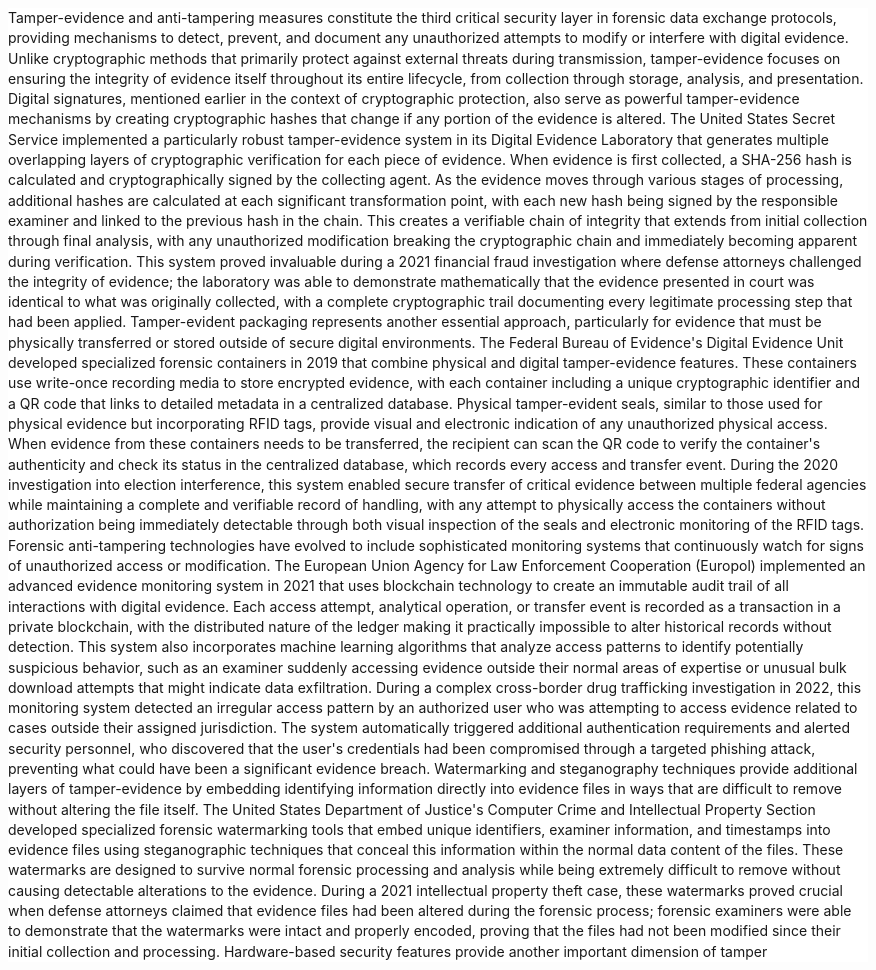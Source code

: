 Tamper-evidence and anti-tampering measures constitute the third critical security layer in forensic data exchange protocols, providing mechanisms to detect, prevent, and document any unauthorized attempts to modify or interfere with digital evidence. Unlike cryptographic methods that primarily protect against external threats during transmission, tamper-evidence focuses on ensuring the integrity of evidence itself throughout its entire lifecycle, from collection through storage, analysis, and presentation. Digital signatures, mentioned earlier in the context of cryptographic protection, also serve as powerful tamper-evidence mechanisms by creating cryptographic hashes that change if any portion of the evidence is altered. The United States Secret Service implemented a particularly robust tamper-evidence system in its Digital Evidence Laboratory that generates multiple overlapping layers of cryptographic verification for each piece of evidence. When evidence is first collected, a SHA-256 hash is calculated and cryptographically signed by the collecting agent. As the evidence moves through various stages of processing, additional hashes are calculated at each significant transformation point, with each new hash being signed by the responsible examiner and linked to the previous hash in the chain. This creates a verifiable chain of integrity that extends from initial collection through final analysis, with any unauthorized modification breaking the cryptographic chain and immediately becoming apparent during verification. This system proved invaluable during a 2021 financial fraud investigation where defense attorneys challenged the integrity of evidence; the laboratory was able to demonstrate mathematically that the evidence presented in court was identical to what was originally collected, with a complete cryptographic trail documenting every legitimate processing step that had been applied. Tamper-evident packaging represents another essential approach, particularly for evidence that must be physically transferred or stored outside of secure digital environments. The Federal Bureau of Evidence's Digital Evidence Unit developed specialized forensic containers in 2019 that combine physical and digital tamper-evidence features. These containers use write-once recording media to store encrypted evidence, with each container including a unique cryptographic identifier and a QR code that links to detailed metadata in a centralized database. Physical tamper-evident seals, similar to those used for physical evidence but incorporating RFID tags, provide visual and electronic indication of any unauthorized physical access. When evidence from these containers needs to be transferred, the recipient can scan the QR code to verify the container's authenticity and check its status in the centralized database, which records every access and transfer event. During the 2020 investigation into election interference, this system enabled secure transfer of critical evidence between multiple federal agencies while maintaining a complete and verifiable record of handling, with any attempt to physically access the containers without authorization being immediately detectable through both visual inspection of the seals and electronic monitoring of the RFID tags. Forensic anti-tampering technologies have evolved to include sophisticated monitoring systems that continuously watch for signs of unauthorized access or modification. The European Union Agency for Law Enforcement Cooperation (Europol) implemented an advanced evidence monitoring system in 2021 that uses blockchain technology to create an immutable audit trail of all interactions with digital evidence. Each access attempt, analytical operation, or transfer event is recorded as a transaction in a private blockchain, with the distributed nature of the ledger making it practically impossible to alter historical records without detection. This system also incorporates machine learning algorithms that analyze access patterns to identify potentially suspicious behavior, such as an examiner suddenly accessing evidence outside their normal areas of expertise or unusual bulk download attempts that might indicate data exfiltration. During a complex cross-border drug trafficking investigation in 2022, this monitoring system detected an irregular access pattern by an authorized user who was attempting to access evidence related to cases outside their assigned jurisdiction. The system automatically triggered additional authentication requirements and alerted security personnel, who discovered that the user's credentials had been compromised through a targeted phishing attack, preventing what could have been a significant evidence breach. Watermarking and steganography techniques provide additional layers of tamper-evidence by embedding identifying information directly into evidence files in ways that are difficult to remove without altering the file itself. The United States Department of Justice's Computer Crime and Intellectual Property Section developed specialized forensic watermarking tools that embed unique identifiers, examiner information, and timestamps into evidence files using steganographic techniques that conceal this information within the normal data content of the files. These watermarks are designed to survive normal forensic processing and analysis while being extremely difficult to remove without causing detectable alterations to the evidence. During a 2021 intellectual property theft case, these watermarks proved crucial when defense attorneys claimed that evidence files had been altered during the forensic process; forensic examiners were able to demonstrate that the watermarks were intact and properly encoded, proving that the files had not been modified since their initial collection and processing. Hardware-based security features provide another important dimension of tamper